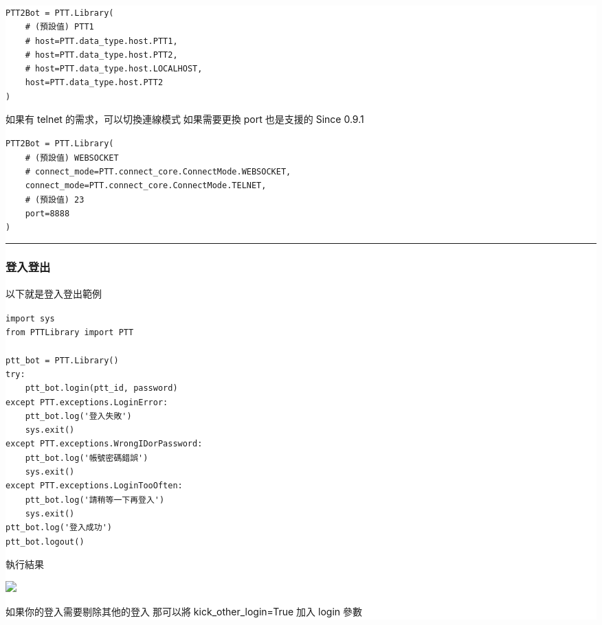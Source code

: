 ```python=
PTT2Bot = PTT.Library(
    # (預設值) PTT1
    # host=PTT.data_type.host.PTT1,
    # host=PTT.data_type.host.PTT2,
    # host=PTT.data_type.host.LOCALHOST,
    host=PTT.data_type.host.PTT2
)
```

如果有 telnet 的需求，可以切換連線模式
如果需要更換 port 也是支援的
Since 0.9.1

```python=
PTT2Bot = PTT.Library(
    # (預設值) WEBSOCKET
    # connect_mode=PTT.connect_core.ConnectMode.WEBSOCKET,
    connect_mode=PTT.connect_core.ConnectMode.TELNET,
    # (預設值) 23
    port=8888
)
```

---
    
### 登入登出

以下就是登入登出範例


```python=
import sys
from PTTLibrary import PTT

ptt_bot = PTT.Library()
try:
    ptt_bot.login(ptt_id, password)
except PTT.exceptions.LoginError:
    ptt_bot.log('登入失敗')
    sys.exit()
except PTT.exceptions.WrongIDorPassword:
    ptt_bot.log('帳號密碼錯誤')
    sys.exit()
except PTT.exceptions.LoginTooOften:
    ptt_bot.log('請稍等一下再登入')
    sys.exit()
ptt_bot.log('登入成功')
ptt_bot.logout()
```
執行結果

![](https://i.imgur.com/wfaf8Bk.gif)

如果你的登入需要剔除其他的登入
那可以將 kick_other_login=True 加入 login 參數
